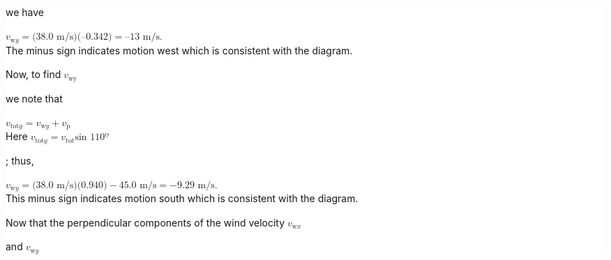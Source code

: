  we have

<div data-type="equation" id="eip-112">
<math xmlns="http://www.w3.org/1998/Math/MathML"> <msub><mi>v</mi><mrow><mtext>w</mtext><mi>y</mi></mrow></msub> <mo stretchy="false">=</mo> <mo stretchy="false">(</mo> <mtext>38.0 m/s</mtext><mo stretchy="false">)</mo> <mo stretchy="false">(</mo><mtext>–0.342</mtext><mo stretchy="false">)</mo> <mo stretchy="false">=</mo> <mtext>–13 m/s.</mtext></math>
</div>
The minus sign indicates motion west which is consistent with the diagram.

Now, to find <math xmlns="http://www.w3.org/1998/Math/MathML"> <semantics> <mrow> <mrow> <msub> <mi>v</mi> <mrow> <mtext>w</mtext> <mstyle fontstyle="italic"> <mrow> <mtext>y</mtext> </mrow> </mstyle> </mrow> </msub> </mrow> <mrow /> </mrow> <annotation encoding="StarMath 5.0"> size 12{v rSub { size 8{ ital "wy"} } } {}</annotation> </semantics> </math>

 we note that

<div data-type="equation" id="eip-142">
<math xmlns="http://www.w3.org/1998/Math/MathML"> <semantics> <mrow> <mrow> <mrow> <msub> <mi>v</mi> <mrow> <mrow> <mtext>tot</mtext> <mi>y</mi> </mrow> </mrow> </msub> <mo stretchy="false">=</mo> <mrow> <msub> <mi>v</mi> <mrow> <mtext>w</mtext> <mi fontstyle="italic">y</mi> </mrow> </msub> <mo stretchy="false">+</mo> <msub> <mi>v</mi> <mrow> <mtext>p</mtext> </mrow> </msub> </mrow> </mrow> </mrow> <mrow /> </mrow> <annotation encoding="StarMath 5.0"> size 12{v rSub { size 8{"tot"y} } =v rSub { size 8{wx} } +v rSub { size 8{p} } } {}</annotation> </semantics> </math>
</div>
Here <math xmlns="http://www.w3.org/1998/Math/MathML"><semantics><mrow><mrow><mrow><mrow><mrow><msub><mi>v</mi><mrow><mrow><mtext>tot</mtext><mi>y</mi></mrow></mrow></msub><mo stretchy="false">=</mo> </mrow> <msub><mi>v</mi><mrow><mtext>tot</mtext></mrow></msub></mrow><mtext>sin 110º</mtext></mrow></mrow><mrow /></mrow><annotation encoding="StarMath 5.0"> size 12{v rSub { size 8{"tot"y} } =v rSub { size 8{"tot"} }  = v rSub { size 8{"tot"} }  "sin 110º"} {}</annotation></semantics></math>

; thus,

<div data-type="equation" id="eip-206">
<math xmlns="http://www.w3.org/1998/Math/MathML"><semantics><mrow><mrow><mrow><mrow><msub><mi>v</mi><mrow><mtext>w</mtext><mi fontstyle="italic">y</mi></mrow></msub><mo stretchy="false">=</mo><mo stretchy="false">(</mo></mrow><mtext>38</mtext><mtext>.</mtext><mn>0 m/s</mn><mo stretchy="false">)</mo><mo stretchy="false">(</mo><mn>0</mn><mtext>.</mtext><mtext>940</mtext><mrow><mo stretchy="false">)</mo><mo stretchy="false">−</mo><mtext>45</mtext></mrow><mtext>.</mtext><mn>0 m/s</mn><mrow><mo stretchy="false">=</mo><mrow><mo stretchy="false">−</mo><mn>9</mn></mrow></mrow><mtext>.</mtext><mtext>29 m/s.</mtext></mrow></mrow><mrow /></mrow><annotation encoding="StarMath 5.0"> size 12{v rSub { size 8{wy} } = \( "38" "." 0" m/s" \) \( 0 "." "940" \) - "45" "." 0" m/s"= - 9 "." "29"" m/s."} {}</annotation></semantics></math>
</div>
This minus sign indicates motion south which is consistent with the diagram.

Now that the perpendicular components of the wind velocity <math xmlns="http://www.w3.org/1998/Math/MathML"><semantics><mrow><mrow><msub><mi>v</mi><mrow><mtext>w</mtext><mi>x</mi></mrow></msub></mrow><mrow /></mrow><annotation encoding="StarMath 5.0"> size 12{v rSub { size 8{wx} } } {}</annotation></semantics></math>

 and <math xmlns="http://www.w3.org/1998/Math/MathML"><semantics><mrow><mrow><msub><mi>v</mi><mrow><mtext>w</mtext><mi>y</mi></mrow></msub></mrow><mrow /></mrow><annotation encoding="StarMath 5.0"> size 12{v rSub { size 8{wy} } } {}</annotation></semantics></math>
